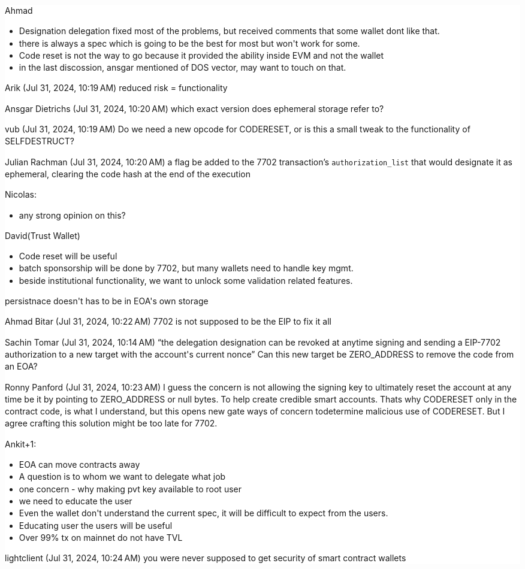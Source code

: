 Ahmad
- Designation delegation fixed most of the problems, but received comments that some wallet dont like that. 
- there is always a spec which is going to be the best for most but won't work for some.
- Code reset is not the way to go because it provided the ability inside EVM and not the wallet
- in the last discossion, ansgar mentioned of DOS vector, may want to touch on that.


Arik (Jul 31, 2024, 10:19 AM)
reduced risk = functionality
 
Ansgar Dietrichs (Jul 31, 2024, 10:20 AM)
which exact version does ephemeral storage refer to?
 
vub (Jul 31, 2024, 10:19 AM)
Do we need a new opcode for CODERESET, or is this a small tweak to the functionality of SELFDESTRUCT?
 
Julian Rachman (Jul 31, 2024, 10:20 AM)
a flag be added to the 7702 transaction’s `authorization_list` that would designate it as ephemeral, clearing the code hash at the end of the execution

Nicolas:
- any strong opinion on this?

David(Trust Wallet)
- Code reset will be useful
- batch sponsorship will be done by 7702, but many wallets need to handle key mgmt. 
- beside institutional functionality, we want to unlock some validation related features.


persistnace doesn't has to be in EOA's own storage
 
Ahmad Bitar (Jul 31, 2024, 10:22 AM)
7702 is not supposed to be the EIP to fix it all
 
Sachin Tomar (Jul 31, 2024, 10:14 AM)
“the delegation designation can be revoked at anytime signing and sending a EIP-7702 authorization to a new target with the account's current nonce”
Can this new target be ZERO_ADDRESS to remove the code from an EOA?
 
Ronny Panford (Jul 31, 2024, 10:23 AM)
I guess the concern is not allowing the signing key to ultimately reset the account at any time be it by pointing to ZERO_ADDRESS or null bytes. To help create credible smart accounts. Thats why CODERESET only in the contract code, is what I understand, but this opens new gate ways of concern todetermine malicious use of CODERESET. But I agree crafting this solution might be too late for 7702.

Ankit+1: 
- EOA can move contracts away
- A question is to whom we want to delegate what job
- one concern - why making pvt key available to root user
- we need to educate the user
- Even the wallet don't understand the current spec, it will be difficult to expect from the users. 
- Educating user the users will be useful
- Over 99% tx on mainnet do not have TVL


lightclient (Jul 31, 2024, 10:24 AM)
you were never supposed to get security of smart contract wallets
 
